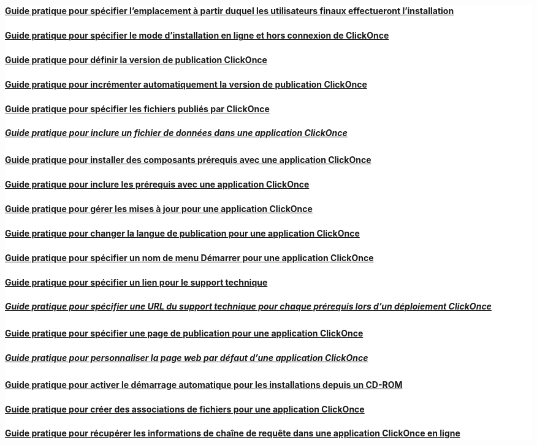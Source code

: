 #### [Guide pratique pour spécifier l’emplacement à partir duquel les utilisateurs finaux effectueront l’installation](how-to-specify-the-location-where-end-users-will-install-from.md)
#### [Guide pratique pour spécifier le mode d’installation en ligne et hors connexion de ClickOnce](how-to-specify-the-clickonce-offline-or-online-install-mode.md)
#### [Guide pratique pour définir la version de publication ClickOnce](how-to-set-the-clickonce-publish-version.md)
#### [Guide pratique pour incrémenter automatiquement la version de publication ClickOnce](how-to-automatically-increment-the-clickonce-publish-version.md)
#### [Guide pratique pour spécifier les fichiers publiés par ClickOnce](how-to-specify-which-files-are-published-by-clickonce.md)
##### [Guide pratique pour inclure un fichier de données dans une application ClickOnce](how-to-include-a-data-file-in-a-clickonce-application.md)
#### [Guide pratique pour installer des composants prérequis avec une application ClickOnce](how-to-install-prerequisites-with-a-clickonce-application.md)
#### [Guide pratique pour inclure les prérequis avec une application ClickOnce](how-to-include-prerequisites-with-a-clickonce-application.md)
#### [Guide pratique pour gérer les mises à jour pour une application ClickOnce](how-to-manage-updates-for-a-clickonce-application.md)
#### [Guide pratique pour changer la langue de publication pour une application ClickOnce](how-to-change-the-publish-language-for-a-clickonce-application.md)
#### [Guide pratique pour spécifier un nom de menu Démarrer pour une application ClickOnce](how-to-specify-a-start-menu-name-for-a-clickonce-application.md)
#### [Guide pratique pour spécifier un lien pour le support technique](how-to-specify-a-link-for-technical-support.md)
##### [Guide pratique pour spécifier une URL du support technique pour chaque prérequis lors d’un déploiement ClickOnce](how-to-specify-a-support-url-for-individual-prerequisites-in-a-clickonce-deployment.md)
#### [Guide pratique pour spécifier une page de publication pour une application ClickOnce](how-to-specify-a-publish-page-for-a-clickonce-application.md)
##### [Guide pratique pour personnaliser la page web par défaut d’une application ClickOnce](how-to-customize-the-default-web-page-for-a-clickonce-application.md)
#### [Guide pratique pour activer le démarrage automatique pour les installations depuis un CD-ROM](how-to-enable-autostart-for-cd-installations.md)
#### [Guide pratique pour créer des associations de fichiers pour une application ClickOnce](how-to-create-file-associations-for-a-clickonce-application.md)
#### [Guide pratique pour récupérer les informations de chaîne de requête dans une application ClickOnce en ligne](how-to-retrieve-query-string-information-in-an-online-clickonce-application.md)